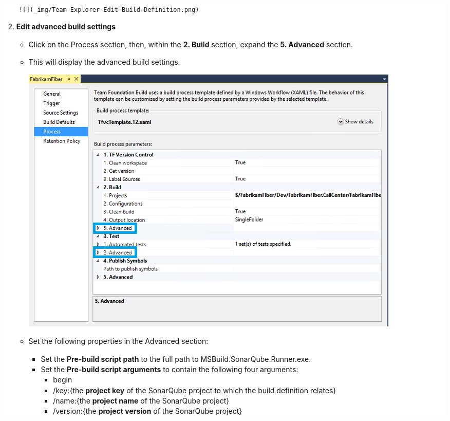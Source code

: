 		![](_img/Team-Explorer-Edit-Build-Definition.png)

2. **Edit advanced build settings**

	- Click on the Process section, then, within the **2. Build** section, expand the **5. Advanced** section.
	- This will display the advanced build settings.

		![](_img/Build-Settings.png)
	- Set the following properties in the Advanced section:
		- Set the **Pre-build script path** to the full path to MSBuild.SonarQube.Runner.exe.
		- Set the **Pre-build script arguments** to contain the following four arguments:
			- begin
			- /key:{the **project key** of the SonarQube project to which the build definition relates}
			- /name:{the **project name** of the SonarQube project}
			- /version:{the **project version** of the SonarQube project}
